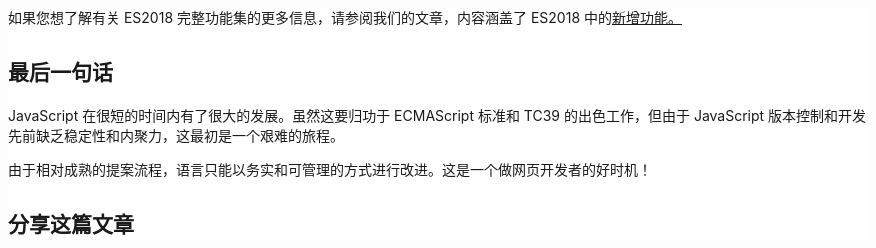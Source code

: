 如果您想了解有关 ES2018 完整功能集的更多信息，请参阅我们的文章，内容涵盖了 ES2018 中的[新增功能。](https://www.sitepoint.com/es2018-whats-new)

## 最后一句话

JavaScript 在很短的时间内有了很大的发展。虽然这要归功于 ECMAScript 标准和 TC39 的出色工作，但由于 JavaScript 版本控制和开发先前缺乏稳定性和内聚力，这最初是一个艰难的旅程。

由于相对成熟的提案流程，语言只能以务实和可管理的方式进行改进。这是一个做网页开发者的好时机！

## 分享这篇文章